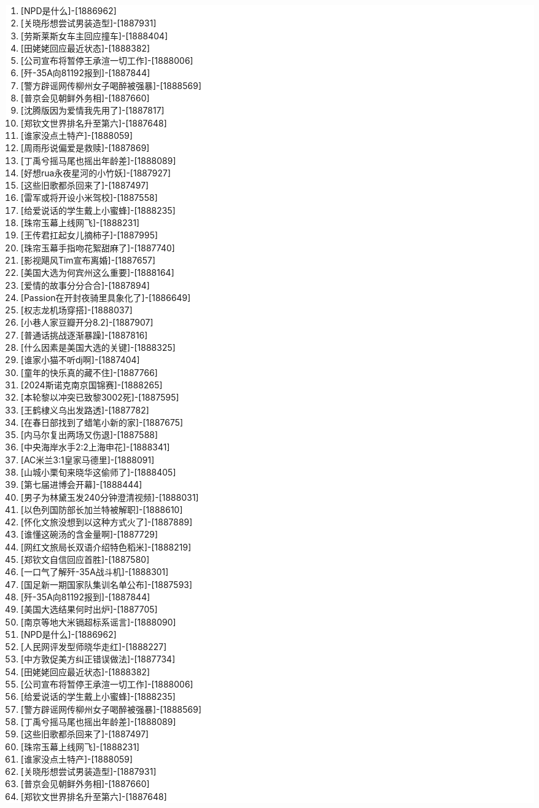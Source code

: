 1. [NPD是什么]-[1886962]
1. [关晓彤想尝试男装造型]-[1887931]
1. [劳斯莱斯女车主回应撞车]-[1888404]
1. [田姥姥回应最近状态]-[1888382]
1. [公司宣布将暂停王承渲一切工作]-[1888006]
1. [歼-35A向81192报到]-[1887844]
1. [警方辟谣网传柳州女子喝醉被强暴]-[1888569]
1. [普京会见朝鲜外务相]-[1887660]
1. [沈腾版因为爱情我先用了]-[1887817]
1. [郑钦文世界排名升至第六]-[1887648]
1. [谁家没点土特产]-[1888059]
1. [周雨彤说偏爱是救赎]-[1887869]
1. [丁禹兮摇马尾也摇出年龄差]-[1888089]
1. [好想rua永夜星河的小竹妖]-[1887927]
1. [这些旧歌都杀回来了]-[1887497]
1. [雷军或将开设小米驾校]-[1887558]
1. [给爱说话的学生戴上小蜜蜂]-[1888235]
1. [珠帘玉幕上线网飞]-[1888231]
1. [王传君扛起女儿摘柿子]-[1887995]
1. [珠帘玉幕手指吻花絮甜麻了]-[1887740]
1. [影视飓风Tim宣布离婚]-[1887657]
1. [美国大选为何宾州这么重要]-[1888164]
1. [爱情的故事分分合合]-[1887894]
1. [Passion在开封夜骑里具象化了]-[1886649]
1. [权志龙机场穿搭]-[1888037]
1. [小巷人家豆瓣开分8.2]-[1887907]
1. [普通话挑战逐渐暴躁]-[1887816]
1. [什么因素是美国大选的关键]-[1888325]
1. [谁家小猫不听dj啊]-[1887404]
1. [童年的快乐真的藏不住]-[1887766]
1. [2024斯诺克南京国锦赛]-[1888265]
1. [本轮黎以冲突已致黎3002死]-[1887595]
1. [王鹤棣义乌出发路透]-[1887782]
1. [在春日部找到了蜡笔小新的家]-[1887675]
1. [内马尔复出两场又伤退]-[1887588]
1. [中央海岸水手2:2上海申花]-[1888341]
1. [AC米兰3:1皇家马德里]-[1888091]
1. [山城小栗旬来晓华这偷师了]-[1888405]
1. [第七届进博会开幕]-[1888444]
1. [男子为林黛玉发240分钟澄清视频]-[1888031]
1. [以色列国防部长加兰特被解职]-[1888610]
1. [怀化文旅没想到以这种方式火了]-[1887889]
1. [谁懂这碗汤的含金量啊]-[1887729]
1. [网红文旅局长双语介绍特色稻米]-[1888219]
1. [郑钦文自信回应首胜]-[1887580]
1. [一口气了解歼-35A战斗机]-[1888301]
1. [国足新一期国家队集训名单公布]-[1887593]
1. [歼-35A向81192报到]-[1887844]
1. [美国大选结果何时出炉]-[1887705]
1. [南京等地大米镉超标系谣言]-[1888090]
1. [NPD是什么]-[1886962]
1. [人民网评发型师晓华走红]-[1888227]
1. [中方敦促美方纠正错误做法]-[1887734]
1. [田姥姥回应最近状态]-[1888382]
1. [公司宣布将暂停王承渲一切工作]-[1888006]
1. [给爱说话的学生戴上小蜜蜂]-[1888235]
1. [警方辟谣网传柳州女子喝醉被强暴]-[1888569]
1. [丁禹兮摇马尾也摇出年龄差]-[1888089]
1. [这些旧歌都杀回来了]-[1887497]
1. [珠帘玉幕上线网飞]-[1888231]
1. [谁家没点土特产]-[1888059]
1. [关晓彤想尝试男装造型]-[1887931]
1. [普京会见朝鲜外务相]-[1887660]
1. [郑钦文世界排名升至第六]-[1887648]